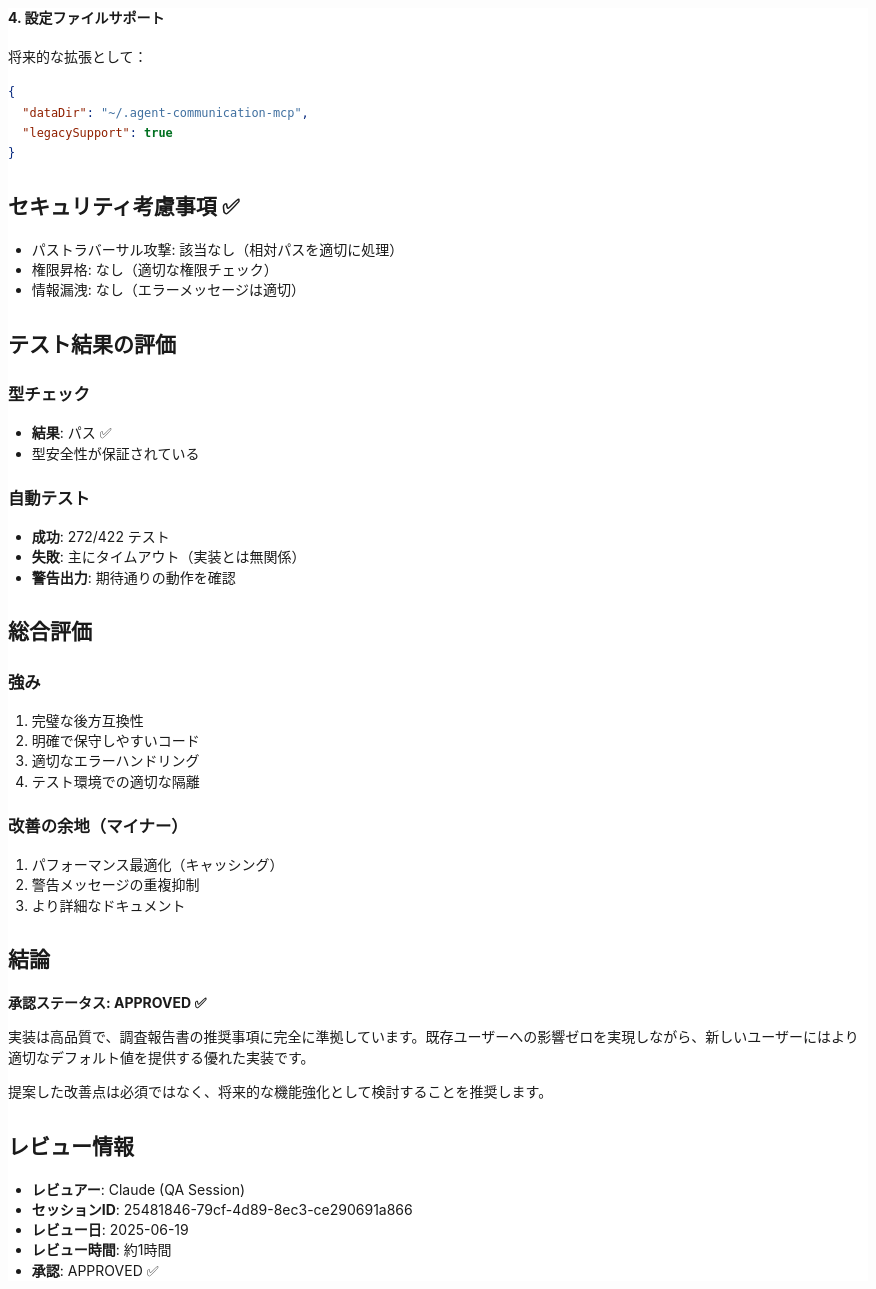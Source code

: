 #### 4. 設定ファイルサポート
将来的な拡張として：
```json
{
  "dataDir": "~/.agent-communication-mcp",
  "legacySupport": true
}
```

## セキュリティ考慮事項 ✅

- パストラバーサル攻撃: 該当なし（相対パスを適切に処理）
- 権限昇格: なし（適切な権限チェック）
- 情報漏洩: なし（エラーメッセージは適切）

## テスト結果の評価

### 型チェック
- **結果**: パス ✅
- 型安全性が保証されている

### 自動テスト
- **成功**: 272/422 テスト
- **失敗**: 主にタイムアウト（実装とは無関係）
- **警告出力**: 期待通りの動作を確認

## 総合評価

### 強み
1. 完璧な後方互換性
2. 明確で保守しやすいコード
3. 適切なエラーハンドリング
4. テスト環境での適切な隔離

### 改善の余地（マイナー）
1. パフォーマンス最適化（キャッシング）
2. 警告メッセージの重複抑制
3. より詳細なドキュメント

## 結論

**承認ステータス: APPROVED ✅**

実装は高品質で、調査報告書の推奨事項に完全に準拠しています。既存ユーザーへの影響ゼロを実現しながら、新しいユーザーにはより適切なデフォルト値を提供する優れた実装です。

提案した改善点は必須ではなく、将来的な機能強化として検討することを推奨します。

## レビュー情報

- **レビュアー**: Claude (QA Session)
- **セッションID**: 25481846-79cf-4d89-8ec3-ce290691a866
- **レビュー日**: 2025-06-19
- **レビュー時間**: 約1時間
- **承認**: APPROVED ✅